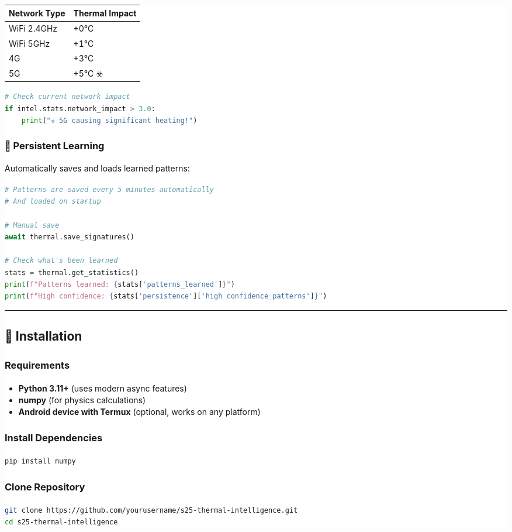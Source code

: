| Network Type | Thermal Impact |
|-------------|----------------|
| WiFi 2.4GHz | +0°C |
| WiFi 5GHz | +1°C |
| 4G | +3°C |
| 5G | +5°C ☣️ |

```python
# Check current network impact
if intel.stats.network_impact > 3.0:
    print("☣️ 5G causing significant heating!")
```

### 💾 Persistent Learning

Automatically saves and loads learned patterns:

```python
# Patterns are saved every 5 minutes automatically
# And loaded on startup

# Manual save
await thermal.save_signatures()

# Check what's been learned
stats = thermal.get_statistics()
print(f"Patterns learned: {stats['patterns_learned']}")
print(f"High confidence: {stats['persistence']['high_confidence_patterns']}")
```

---

## 🐧 Installation

### Requirements

- **Python 3.11+** (uses modern async features)
- **numpy** (for physics calculations)
- **Android device with Termux** (optional, works on any platform)

### Install Dependencies

```bash
pip install numpy
```

### Clone Repository

```bash
git clone https://github.com/yourusername/s25-thermal-intelligence.git
cd s25-thermal-intelligence
```
